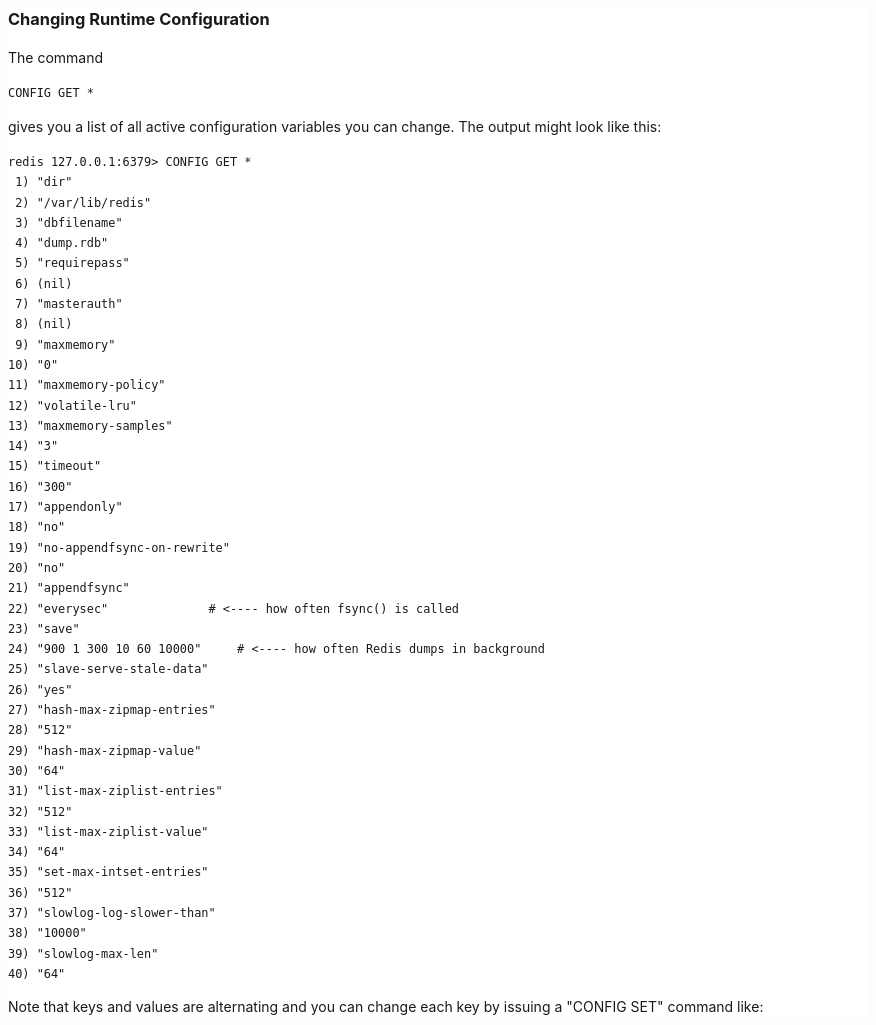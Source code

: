### Changing Runtime Configuration

The command

    CONFIG GET *

gives you a list of all active configuration variables you can change.
The output might look like this:

    redis 127.0.0.1:6379> CONFIG GET *
     1) "dir"
     2) "/var/lib/redis"
     3) "dbfilename"
     4) "dump.rdb"
     5) "requirepass"
     6) (nil)
     7) "masterauth"
     8) (nil)
     9) "maxmemory"
    10) "0"
    11) "maxmemory-policy"
    12) "volatile-lru"
    13) "maxmemory-samples"
    14) "3"
    15) "timeout"
    16) "300"
    17) "appendonly"
    18) "no"
    19) "no-appendfsync-on-rewrite"
    20) "no"
    21) "appendfsync"
    22) "everysec"              # <---- how often fsync() is called
    23) "save"
    24) "900 1 300 10 60 10000"     # <---- how often Redis dumps in background
    25) "slave-serve-stale-data"
    26) "yes"
    27) "hash-max-zipmap-entries"
    28) "512"
    29) "hash-max-zipmap-value"
    30) "64"
    31) "list-max-ziplist-entries"
    32) "512"
    33) "list-max-ziplist-value"
    34) "64"
    35) "set-max-intset-entries"
    36) "512"
    37) "slowlog-log-slower-than"
    38) "10000"
    39) "slowlog-max-len"
    40) "64"

Note that keys and values are alternating and you can change each key by
issuing a "CONFIG SET" command like:
